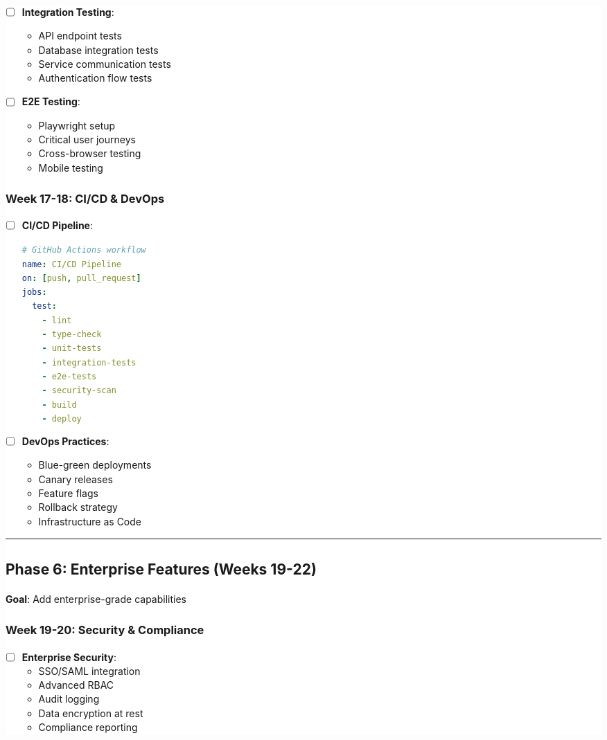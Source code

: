   ```typescript
  ```

- [ ] **Integration Testing**:
  - API endpoint tests
  - Database integration tests
  - Service communication tests
  - Authentication flow tests

- [ ] **E2E Testing**:
  - Playwright setup
  - Critical user journeys
  - Cross-browser testing
  - Mobile testing

### Week 17-18: CI/CD & DevOps
- [ ] **CI/CD Pipeline**:
  ```yaml
  # GitHub Actions workflow
  name: CI/CD Pipeline
  on: [push, pull_request]
  jobs:
    test:
      - lint
      - type-check
      - unit-tests
      - integration-tests
      - e2e-tests
      - security-scan
      - build
      - deploy
  ```

- [ ] **DevOps Practices**:
  - Blue-green deployments
  - Canary releases
  - Feature flags
  - Rollback strategy
  - Infrastructure as Code

---

## Phase 6: Enterprise Features (Weeks 19-22)
**Goal**: Add enterprise-grade capabilities

### Week 19-20: Security & Compliance
- [ ] **Enterprise Security**:
  - SSO/SAML integration
  - Advanced RBAC
  - Audit logging
  - Data encryption at rest
  - Compliance reporting
